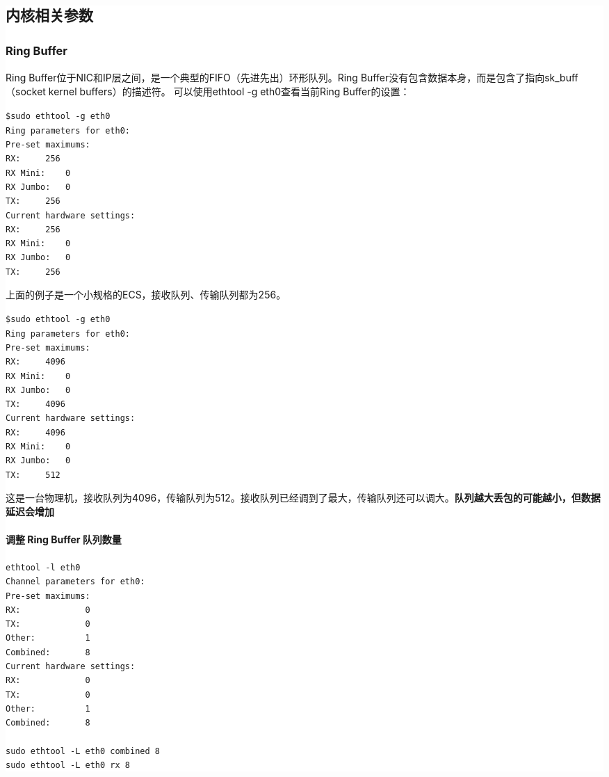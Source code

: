 ## 内核相关参数

### Ring Buffer

Ring Buffer位于NIC和IP层之间，是一个典型的FIFO（先进先出）环形队列。Ring Buffer没有包含数据本身，而是包含了指向sk_buff（socket kernel buffers）的描述符。
可以使用ethtool -g eth0查看当前Ring Buffer的设置：

	$sudo ethtool -g eth0
	Ring parameters for eth0:
	Pre-set maximums:
	RX:		256
	RX Mini:	0
	RX Jumbo:	0
	TX:		256
	Current hardware settings:
	RX:		256
	RX Mini:	0
	RX Jumbo:	0
	TX:		256


上面的例子是一个小规格的ECS，接收队列、传输队列都为256。

	$sudo ethtool -g eth0
	Ring parameters for eth0:
	Pre-set maximums:
	RX:		4096
	RX Mini:	0
	RX Jumbo:	0
	TX:		4096
	Current hardware settings:
	RX:		4096
	RX Mini:	0
	RX Jumbo:	0
	TX:		512

这是一台物理机，接收队列为4096，传输队列为512。接收队列已经调到了最大，传输队列还可以调大。**队列越大丢包的可能越小，但数据延迟会增加**

#### 调整 Ring Buffer 队列数量

```
ethtool -l eth0
Channel parameters for eth0:
Pre-set maximums:
RX:             0
TX:             0
Other:          1
Combined:       8
Current hardware settings:
RX:             0
TX:             0
Other:          1
Combined:       8

sudo ethtool -L eth0 combined 8
sudo ethtool -L eth0 rx 8
```
